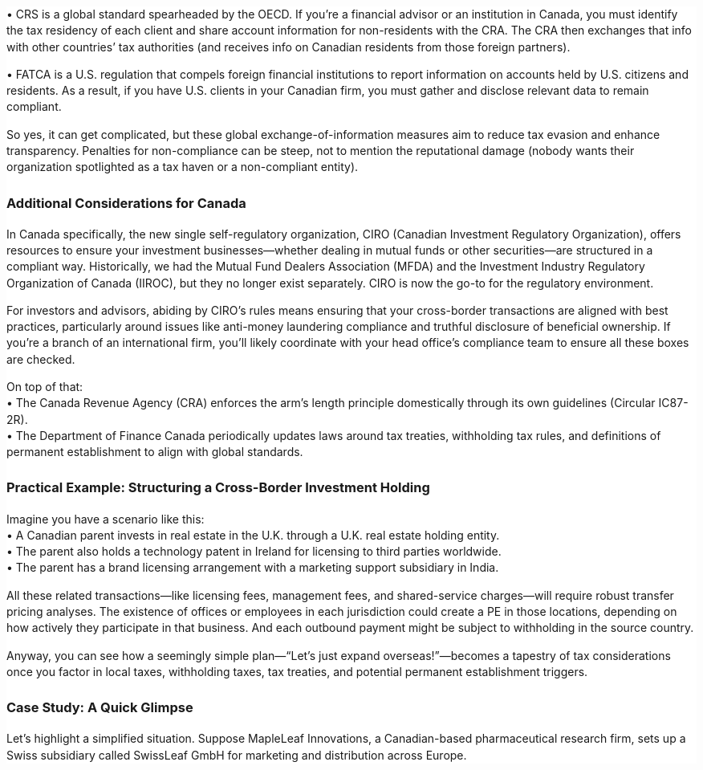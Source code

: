 • CRS is a global standard spearheaded by the OECD. If you’re a financial advisor or an institution in Canada, you must identify the tax residency of each client and share account information for non-residents with the CRA. The CRA then exchanges that info with other countries’ tax authorities (and receives info on Canadian residents from those foreign partners).  

• FATCA is a U.S. regulation that compels foreign financial institutions to report information on accounts held by U.S. citizens and residents. As a result, if you have U.S. clients in your Canadian firm, you must gather and disclose relevant data to remain compliant.  

So yes, it can get complicated, but these global exchange-of-information measures aim to reduce tax evasion and enhance transparency. Penalties for non-compliance can be steep, not to mention the reputational damage (nobody wants their organization spotlighted as a tax haven or a non-compliant entity).

### Additional Considerations for Canada

In Canada specifically, the new single self-regulatory organization, CIRO (Canadian Investment Regulatory Organization), offers resources to ensure your investment businesses—whether dealing in mutual funds or other securities—are structured in a compliant way. Historically, we had the Mutual Fund Dealers Association (MFDA) and the Investment Industry Regulatory Organization of Canada (IIROC), but they no longer exist separately. CIRO is now the go-to for the regulatory environment.  

For investors and advisors, abiding by CIRO’s rules means ensuring that your cross-border transactions are aligned with best practices, particularly around issues like anti-money laundering compliance and truthful disclosure of beneficial ownership. If you’re a branch of an international firm, you’ll likely coordinate with your head office’s compliance team to ensure all these boxes are checked.  

On top of that:  
• The Canada Revenue Agency (CRA) enforces the arm’s length principle domestically through its own guidelines (Circular IC87-2R).  
• The Department of Finance Canada periodically updates laws around tax treaties, withholding tax rules, and definitions of permanent establishment to align with global standards.  

### Practical Example: Structuring a Cross-Border Investment Holding

Imagine you have a scenario like this:  
• A Canadian parent invests in real estate in the U.K. through a U.K. real estate holding entity.  
• The parent also holds a technology patent in Ireland for licensing to third parties worldwide.  
• The parent has a brand licensing arrangement with a marketing support subsidiary in India.  

All these related transactions—like licensing fees, management fees, and shared-service charges—will require robust transfer pricing analyses. The existence of offices or employees in each jurisdiction could create a PE in those locations, depending on how actively they participate in that business. And each outbound payment might be subject to withholding in the source country.  

Anyway, you can see how a seemingly simple plan—“Let’s just expand overseas!”—becomes a tapestry of tax considerations once you factor in local taxes, withholding taxes, tax treaties, and potential permanent establishment triggers.

### Case Study: A Quick Glimpse

Let’s highlight a simplified situation. Suppose MapleLeaf Innovations, a Canadian-based pharmaceutical research firm, sets up a Swiss subsidiary called SwissLeaf GmbH for marketing and distribution across Europe.  
